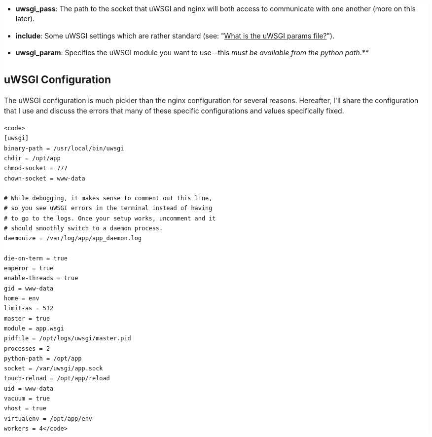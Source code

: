
  * **uwsgi_pass**: The path to the socket that uWSGI and nginx will both access to communicate with one another (more on this later).


  * **include**: Some uWSGI settings which are rather standard (see: "[What is the uWSGI params file?](http://uwsgi-docs.readthedocs.org/en/latest/Nginx.html#what-is-the-uwsgi-params-file)").


  * **uwsgi_param**: Specifies the uWSGI module you want to use--this _must be available from the python path_.**




## uWSGI Configuration


The uWSGI configuration is much pickier than the nginx configuration for several reasons. Hereafter, I'll share the configuration that I use and discuss the errors that many of these specific configurations and values specifically fixed.


    
    <code>
    [uwsgi]
    binary-path = /usr/local/bin/uwsgi
    chdir = /opt/app
    chmod-socket = 777
    chown-socket = www-data
    
    # While debugging, it makes sense to comment out this line, 
    # so you see uWSGI errors in the terminal instead of having 
    # to go to the logs. Once your setup works, uncomment and it 
    # should smoothly switch to a daemon process.
    daemonize = /var/log/app/app_daemon.log
    
    die-on-term = true
    emperor = true
    enable-threads = true
    gid = www-data
    home = env
    limit-as = 512
    master = true
    module = app.wsgi
    pidfile = /opt/logs/uwsgi/master.pid
    processes = 2
    python-path = /opt/app
    socket = /var/uwsgi/app.sock 
    touch-reload = /opt/app/reload
    uid = www-data
    vacuum = true
    vhost = true
    virtualenv = /opt/app/env
    workers = 4</code>
    